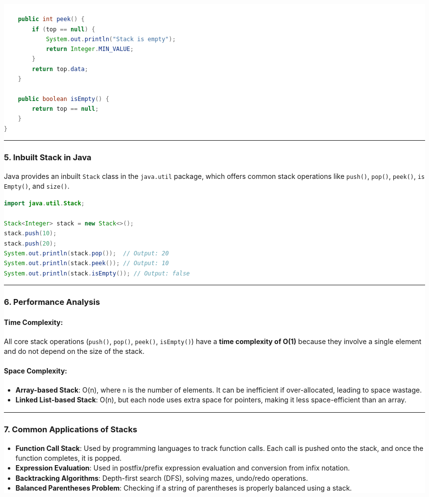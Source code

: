 ```java

    public int peek() {
        if (top == null) {
            System.out.println("Stack is empty");
            return Integer.MIN_VALUE;
        }
        return top.data;
    }

    public boolean isEmpty() {
        return top == null;
    }
}
```

---

### 5. **Inbuilt Stack in Java**

Java provides an inbuilt `Stack` class in the `java.util` package, which offers common stack operations like `push()`, `pop()`, `peek()`, `isEmpty()`, and `size()`.

```java
import java.util.Stack;

Stack<Integer> stack = new Stack<>();
stack.push(10);
stack.push(20);
System.out.println(stack.pop());  // Output: 20
System.out.println(stack.peek()); // Output: 10
System.out.println(stack.isEmpty()); // Output: false
```

---

### 6. **Performance Analysis**

#### **Time Complexity**:
All core stack operations (`push()`, `pop()`, `peek()`, `isEmpty()`) have a **time complexity of O(1)** because they involve a single element and do not depend on the size of the stack.

#### **Space Complexity**:
- **Array-based Stack**: O(n), where `n` is the number of elements. It can be inefficient if over-allocated, leading to space wastage.
- **Linked List-based Stack**: O(n), but each node uses extra space for pointers, making it less space-efficient than an array.

---

### 7. **Common Applications of Stacks**

- **Function Call Stack**: Used by programming languages to track function calls. Each call is pushed onto the stack, and once the function completes, it is popped.
- **Expression Evaluation**: Used in postfix/prefix expression evaluation and conversion from infix notation.
- **Backtracking Algorithms**: Depth-first search (DFS), solving mazes, undo/redo operations.
- **Balanced Parentheses Problem**: Checking if a string of parentheses is properly balanced using a stack.
  